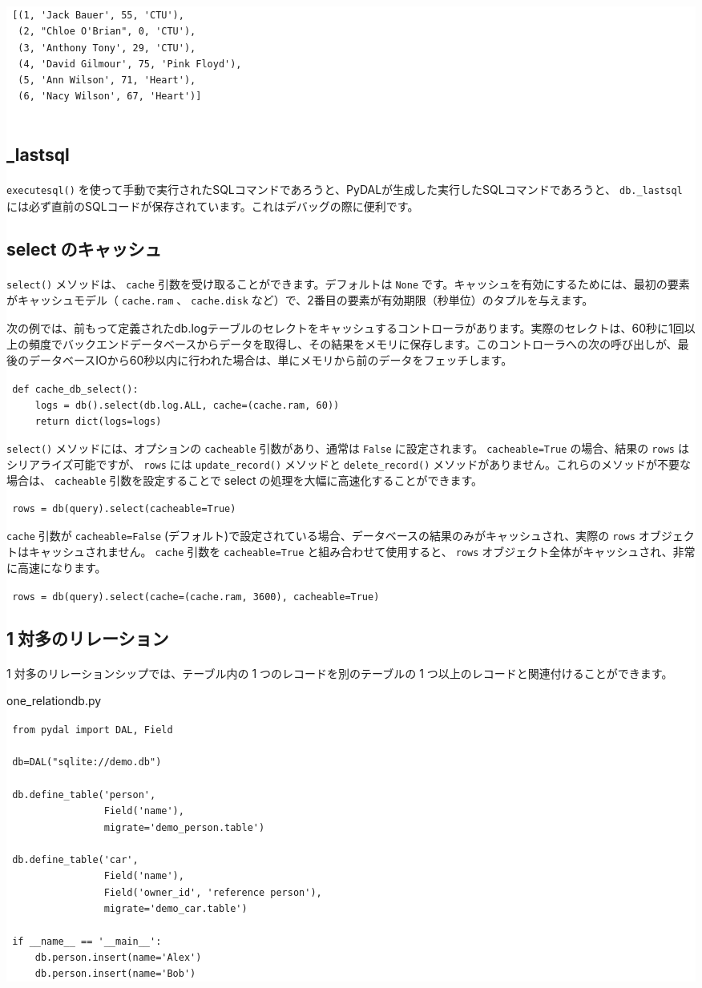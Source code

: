```
 [(1, 'Jack Bauer', 55, 'CTU'),
  (2, "Chloe O'Brian", 0, 'CTU'),
  (3, 'Anthony Tony', 29, 'CTU'),
  (4, 'David Gilmour', 75, 'Pink Floyd'),
  (5, 'Ann Wilson', 71, 'Heart'),
  (6, 'Nacy Wilson', 67, 'Heart')]
  
```


## _lastsql
 `executesql()` を使って手動で実行されたSQLコマンドであろうと、PyDALが生成した実行したSQLコマンドであろうと、 `db._lastsql` には必ず直前のSQLコードが保存されています。これはデバッグの際に便利です。

## select のキャッシュ
 `select()` メソッドは、 `cache` 引数を受け取ることができます。デフォルトは `None` です。キャッシュを有効にするためには、最初の要素がキャッシュモデル（ `cache.ram` 、 `cache.disk` など）で、2番目の要素が有効期限（秒単位）のタプルを与えます。

次の例では、前もって定義されたdb.logテーブルのセレクトをキャッシュするコントローラがあります。実際のセレクトは、60秒に1回以上の頻度でバックエンドデータベースからデータを取得し、その結果をメモリに保存します。このコントローラへの次の呼び出しが、最後のデータベースIOから60秒以内に行われた場合は、単にメモリから前のデータをフェッチします。


```
 def cache_db_select():
     logs = db().select(db.log.ALL, cache=(cache.ram, 60))
     return dict(logs=logs)
```

 `select()` メソッドには、オプションの  `cacheable` 引数があり、通常は  `False` に設定されます。 `cacheable=True` の場合、結果の  `rows` はシリアライズ可能ですが、 `rows` には  `update_record()` メソッドと  `delete_record()` メソッドがありません。これらのメソッドが不要な場合は、 `cacheable` 引数を設定することで select の処理を大幅に高速化することができます。


```
 rows = db(query).select(cacheable=True)
```

 `cache` 引数が  `cacheable=False` (デフォルト)で設定されている場合、データベースの結果のみがキャッシュされ、実際の  `rows` オブジェクトはキャッシュされません。 `cache` 引数を  `cacheable=True` と組み合わせて使用すると、 `rows` オブジェクト全体がキャッシュされ、非常に高速になります。


```
 rows = db(query).select(cache=(cache.ram, 3600), cacheable=True)
```



## 1 対多のリレーション
1 対多のリレーションシップでは、テーブル内の 1 つのレコードを別のテーブルの 1 つ以上のレコードと関連付けることができます。

 one_relationdb.py
```
 from pydal import DAL, Field
 
 db=DAL("sqlite://demo.db")
 
 db.define_table('person',
                 Field('name'),
                 migrate='demo_person.table')
 
 db.define_table('car',
                 Field('name'),
                 Field('owner_id', 'reference person'),
                 migrate='demo_car.table')
                 
 if __name__ == '__main__':
     db.person.insert(name='Alex')
     db.person.insert(name='Bob')
```